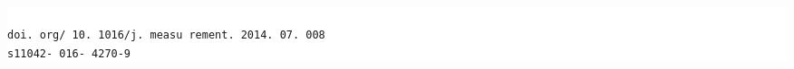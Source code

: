                                                                                                                                                                                                                                                  doi. org/ 10. 1016/j. measu rement. 2014. 07. 008                                                                                                                                                                                                                                                                                                                                                                                                                                                                                                                                                                                                                                                                                                                                                                                                                                                                                                                                                                                                                                                                                                                                                                                                                                                                                                                                                                                                                                                                                                                                                                                                                                                                                                                                                                                                                                                                                                                                                                                                                                                                                                                                                                                                                                                                                                                                                                                                                                                                                                                                                                                                                                                                                                                                                                                                                                                                                                                                                                                                                                                                                                                                                                                                                                                                                                                                                                                                                                                                                                                                                                                                                                                                                                                         s11042- 016- 4270-9